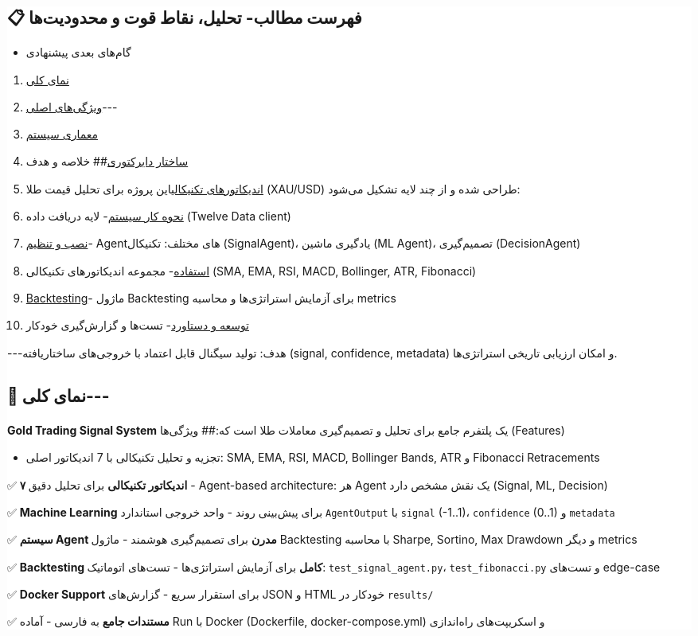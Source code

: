 ## 📋 فهرست مطالب- تحلیل، نقاط قوت و محدودیت‌ها

- گام‌های بعدی پیشنهادی

1. [نمای کلی](#نمای-کلی)

2. [ویژگی‌های اصلی](#ویژگی‌های-اصلی)---

3. [معماری سیستم](#معماری-سیستم)

4. [ساختار دایرکتوری](#ساختار-دایرکتوری)## خلاصه و هدف

5. [اندیکاتورهای تکنیکالی](#اندیکاتورهای-تکنیکالی)این پروژه برای تحلیل قیمت طلا (XAU/USD) طراحی شده و از چند لایه تشکیل می‌شود:

6. [نحوه کار سیستم](#نحوه-کار-سیستم)- لایه دریافت داده (Twelve Data client)

7. [نصب و تنظیم](#نصب-و-تنظیم)- Agentهای مختلف: تکنیکال (SignalAgent)، یادگیری ماشین (ML Agent)، تصمیم‌گیری (DecisionAgent)

8. [استفاده](#استفاده)- مجموعه اندیکاتورهای تکنیکالی (SMA, EMA, RSI, MACD, Bollinger, ATR, Fibonacci)

9. [Backtesting](#backtesting)- ماژول Backtesting برای آزمایش استراتژی‌ها و محاسبه metrics

10. [توسعه و دستاورد](#توسعه-و-دستاورد)- تست‌ها و گزارش‌گیری خودکار



---هدف: تولید سیگنال قابل اعتماد با خروجی‌های ساختاریافته (signal, confidence, metadata) و امکان ارزیابی تاریخی استراتژی‌ها.



## 🎯 نمای کلی---



**Gold Trading Signal System** یک پلتفرم جامع برای تحلیل و تصمیم‌گیری معاملات طلا است که:## ویژگی‌ها (Features)

- تجزیه و تحلیل تکنیکالی با 7 اندیکاتور اصلی: SMA, EMA, RSI, MACD, Bollinger Bands, ATR و Fibonacci Retracements

✅ **۷ اندیکاتور تکنیکالی** برای تحلیل دقیق  - Agent-based architecture: هر Agent یک نقش مشخص دارد (Signal, ML, Decision)

✅ **Machine Learning** برای پیش‌بینی روند  - واحد خروجی استاندارد `AgentOutput` با `signal` (-1..1)، `confidence` (0..1) و `metadata`

✅ **سیستم Agent مدرن** برای تصمیم‌گیری هوشمند  - ماژول Backtesting با محاسبه Sharpe, Sortino, Max Drawdown و دیگر metrics

✅ **Backtesting کامل** برای آزمایش استراتژی‌ها  - تست‌های اتوماتیک: `test_signal_agent.py`، `test_fibonacci.py` و تست‌های edge-case

✅ **Docker Support** برای استقرار سریع  - گزارش‌های JSON و HTML خودکار در `results/`

✅ **مستندات جامع** به فارسی  - آماده Run با Docker (Dockerfile, docker-compose.yml) و اسکریپت‌های راه‌اندازی
